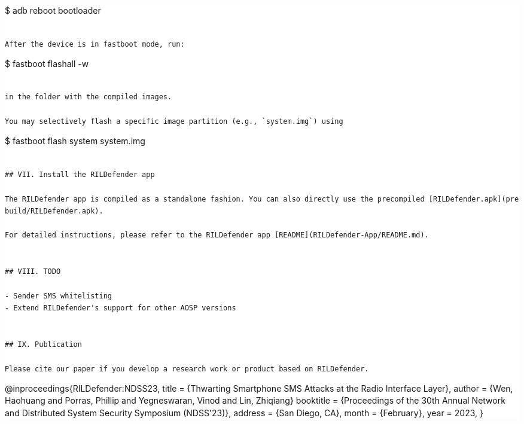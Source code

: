 ```
```
$ adb reboot bootloader
```

After the device is in fastboot mode, run: 

```
$ fastboot flashall -w
```

in the folder with the compiled images. 

You may selectively flash a specific image partition (e.g., `system.img`) using 

```
$ fastboot flash system system.img
```

## VII. Install the RILDefender app
 
The RILDefender app is compiled as a standalone fashion. You can also directly use the precompiled [RILDefender.apk](prebuild/RILDefender.apk). 

For detailed instructions, please refer to the RILDefender app [README](RILDefender-App/README.md).


## VIII. TODO

- Sender SMS whitelisting
- Extend RILDefender's support for other AOSP versions


## IX. Publication

Please cite our paper if you develop a research work or product based on RILDefender.

```
@inproceedings{RILDefender:NDSS23,
  title     = {Thwarting Smartphone SMS Attacks at the Radio Interface Layer},
  author    = {Wen, Haohuang and Porras, Phillip and Yegneswaran, Vinod and Lin, Zhiqiang}
  booktitle = {Proceedings of the 30th Annual Network and Distributed System Security Symposium (NDSS'23)},
  address   = {San Diego, CA},
  month     = {February},
  year      = 2023,
}
```
